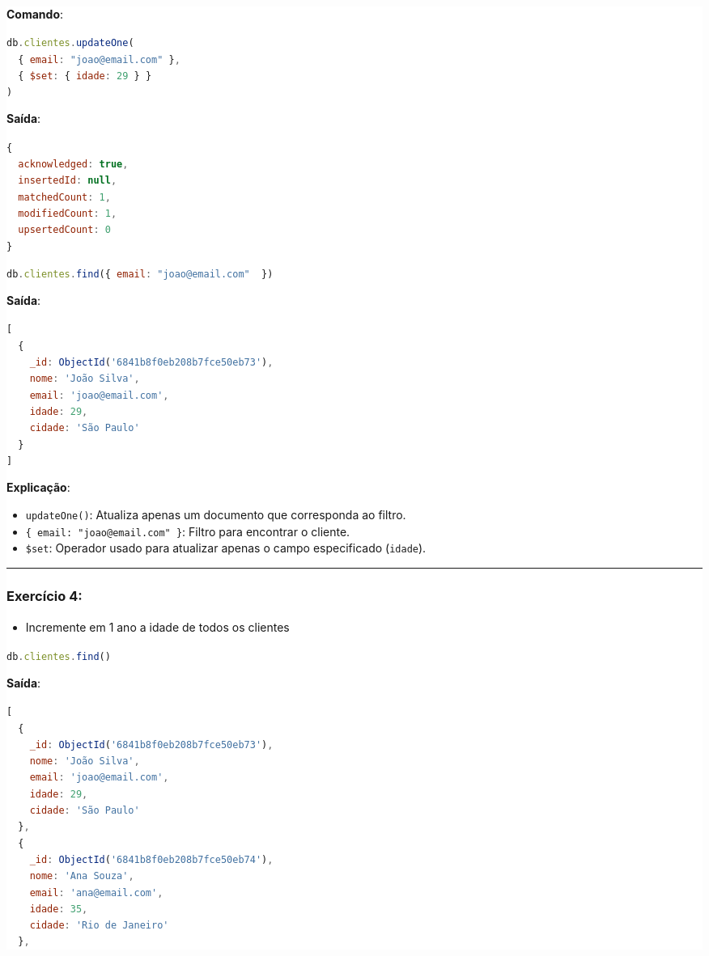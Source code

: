 **Comando**:

```javascript
db.clientes.updateOne(
  { email: "joao@email.com" },
  { $set: { idade: 29 } }
)
```

**Saída**:
```js
{
  acknowledged: true,
  insertedId: null,
  matchedCount: 1,
  modifiedCount: 1,
  upsertedCount: 0
}
```

```javascript
db.clientes.find({ email: "joao@email.com"  })
```

**Saída**:

```js
[
  {
    _id: ObjectId('6841b8f0eb208b7fce50eb73'),
    nome: 'João Silva',
    email: 'joao@email.com',
    idade: 29,
    cidade: 'São Paulo'
  }
]
```

**Explicação**:
- `updateOne()`: Atualiza apenas um documento que corresponda ao filtro.
- `{ email: "joao@email.com" }`: Filtro para encontrar o cliente.
- `$set`: Operador usado para atualizar apenas o campo especificado (`idade`).

---

### Exercício 4:
-  Incremente em 1 ano a idade de todos os clientes

```javascript
db.clientes.find()
```

**Saída**:

```js
[
  {
    _id: ObjectId('6841b8f0eb208b7fce50eb73'),
    nome: 'João Silva',
    email: 'joao@email.com',
    idade: 29,
    cidade: 'São Paulo'
  },
  {
    _id: ObjectId('6841b8f0eb208b7fce50eb74'),
    nome: 'Ana Souza',
    email: 'ana@email.com',
    idade: 35,
    cidade: 'Rio de Janeiro'
  },
```